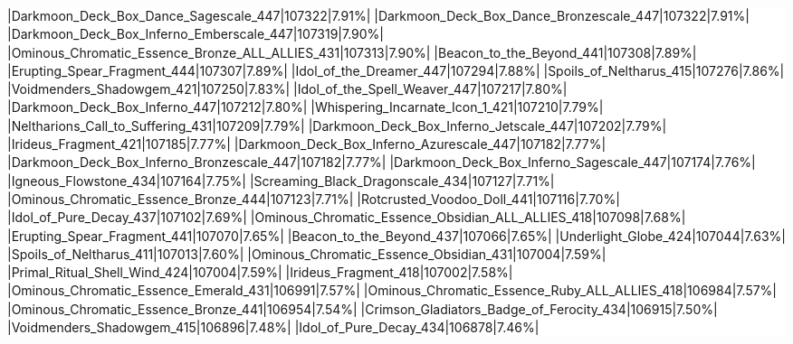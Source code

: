 |Darkmoon_Deck_Box_Dance_Sagescale_447|107322|7.91%|
|Darkmoon_Deck_Box_Dance_Bronzescale_447|107322|7.91%|
|Darkmoon_Deck_Box_Inferno_Emberscale_447|107319|7.90%|
|Ominous_Chromatic_Essence_Bronze_ALL_ALLIES_431|107313|7.90%|
|Beacon_to_the_Beyond_441|107308|7.89%|
|Erupting_Spear_Fragment_444|107307|7.89%|
|Idol_of_the_Dreamer_447|107294|7.88%|
|Spoils_of_Neltharus_415|107276|7.86%|
|Voidmenders_Shadowgem_421|107250|7.83%|
|Idol_of_the_Spell_Weaver_447|107217|7.80%|
|Darkmoon_Deck_Box_Inferno_447|107212|7.80%|
|Whispering_Incarnate_Icon_1_421|107210|7.79%|
|Neltharions_Call_to_Suffering_431|107209|7.79%|
|Darkmoon_Deck_Box_Inferno_Jetscale_447|107202|7.79%|
|Irideus_Fragment_421|107185|7.77%|
|Darkmoon_Deck_Box_Inferno_Azurescale_447|107182|7.77%|
|Darkmoon_Deck_Box_Inferno_Bronzescale_447|107182|7.77%|
|Darkmoon_Deck_Box_Inferno_Sagescale_447|107174|7.76%|
|Igneous_Flowstone_434|107164|7.75%|
|Screaming_Black_Dragonscale_434|107127|7.71%|
|Ominous_Chromatic_Essence_Bronze_444|107123|7.71%|
|Rotcrusted_Voodoo_Doll_441|107116|7.70%|
|Idol_of_Pure_Decay_437|107102|7.69%|
|Ominous_Chromatic_Essence_Obsidian_ALL_ALLIES_418|107098|7.68%|
|Erupting_Spear_Fragment_441|107070|7.65%|
|Beacon_to_the_Beyond_437|107066|7.65%|
|Underlight_Globe_424|107044|7.63%|
|Spoils_of_Neltharus_411|107013|7.60%|
|Ominous_Chromatic_Essence_Obsidian_431|107004|7.59%|
|Primal_Ritual_Shell_Wind_424|107004|7.59%|
|Irideus_Fragment_418|107002|7.58%|
|Ominous_Chromatic_Essence_Emerald_431|106991|7.57%|
|Ominous_Chromatic_Essence_Ruby_ALL_ALLIES_418|106984|7.57%|
|Ominous_Chromatic_Essence_Bronze_441|106954|7.54%|
|Crimson_Gladiators_Badge_of_Ferocity_434|106915|7.50%|
|Voidmenders_Shadowgem_415|106896|7.48%|
|Idol_of_Pure_Decay_434|106878|7.46%|
